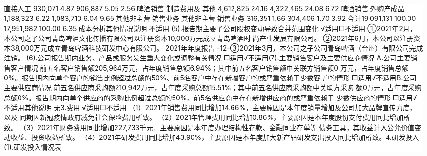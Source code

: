 直接人工
930,071
4.87
906,887
5.05
2.56
啤酒销售
制造费用及
其他
4,612,825
24.16
4,322,465
24.08
6.72
啤酒销售
外购产成品
1,188,323
6.22
1,083,710
6.04
9.65
其他非主营
销售业务
其他非主营
销售业务
316,351
1.66
304,406
1.70
3.92
合计19,091,131
100.00
17,951,982
100.00
6.35
成本分析其他情况说明
不适用
(5).报告期主要子公司股权变动导致合并范围变化
√适用□不适用
①2021年2月，本公司之子公司青岛啤酒文化传播有限公司以注册资本10,000万元成立青岛啤酒时
尚产业发展有限公司。
②2021年6月，本公司以注册资本38,000万元成立青岛啤酒科技研发中心有限公司。
2021年年度报告
-12-③2021年3月，本公司之子公司青岛啤酒（台州）有限公司完成注销。
(6).公司报告期内业务、产品或服务发生重大变化或调整有关情况
□适用√不适用(7).主要销售客户及主要供应商情况
A.公司主要销售客户情况
前五名客户销售额205,964万元，占年度销售总额6.94%；其中前五名客户销售额中关联方销售额0
万元，占年度销售总额0%。报告期内向单个客户的销售比例超过总额的50%、前5名客户中存在新增客户的或严重依赖于少数客
户的情形
□适用√不适用B.公司主要供应商情况
前五名供应商采购额210,942万元，占年度采购总额15.51%；其中前五名供应商采购额中关联方采购
额0万元，占年度采购总额0%。报告期内向单个供应商的采购比例超过总额的50%、前5名供应商中存在新增供应商的或严重依赖于
少数供应商的情形
□适用√不适用其他说明
无3.费用
√适用□不适用
（1）2021年销售费用同比增加14.66%，主要原因是本年度销量增加及公司加大品牌宣传力度，以及
同期因新冠疫情政府减免社会保险费用所致。
（2）2021年管理费用同比增加0.86%，主要原因是本年度股份支付费用同比增加所致。
（3）2021年财务费用同比增加227,733千元，主要原因是本年度办理结构性存款、金融同业存单等
债务工具，其收益计入公允价值变动收益、投资收益所致。
（4）2021年研发费用同比增加43.90%，主要原因是本年度加大新产品研发支出投入同比增加所致。4.研发投入
(1).研发投入情况表